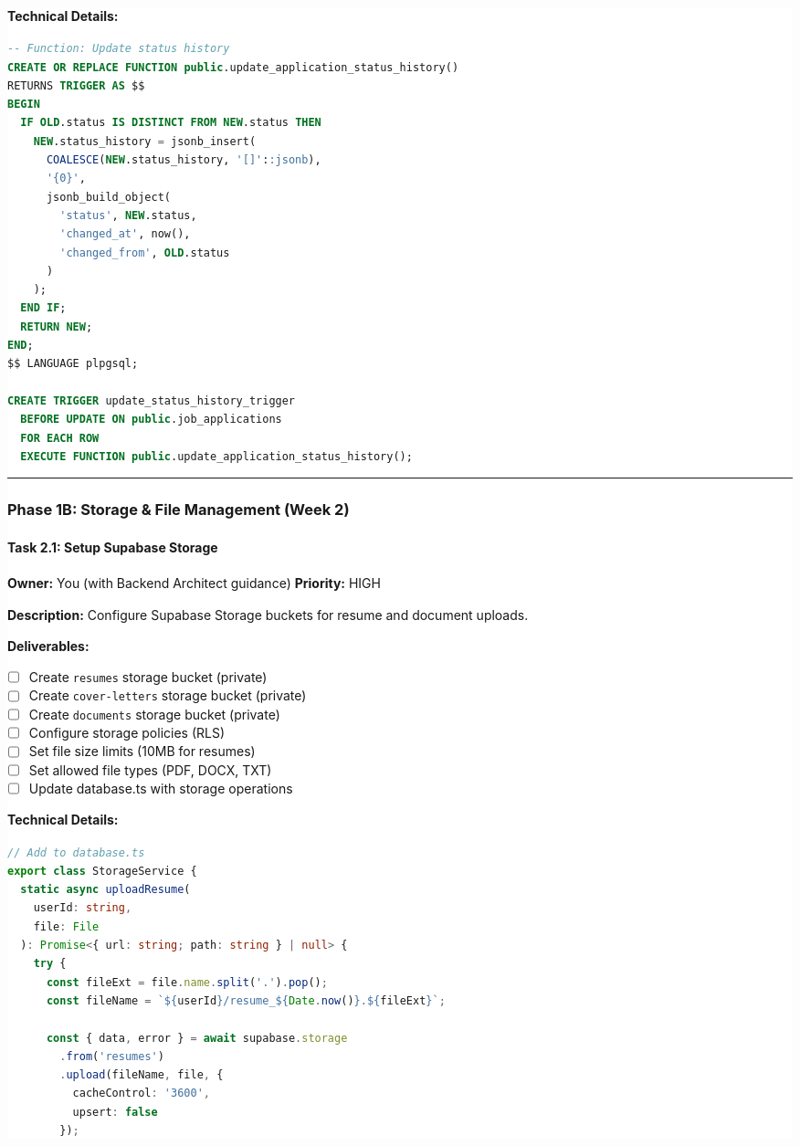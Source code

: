**Technical Details:**
```sql
-- Function: Update status history
CREATE OR REPLACE FUNCTION public.update_application_status_history()
RETURNS TRIGGER AS $$
BEGIN
  IF OLD.status IS DISTINCT FROM NEW.status THEN
    NEW.status_history = jsonb_insert(
      COALESCE(NEW.status_history, '[]'::jsonb),
      '{0}',
      jsonb_build_object(
        'status', NEW.status,
        'changed_at', now(),
        'changed_from', OLD.status
      )
    );
  END IF;
  RETURN NEW;
END;
$$ LANGUAGE plpgsql;

CREATE TRIGGER update_status_history_trigger
  BEFORE UPDATE ON public.job_applications
  FOR EACH ROW
  EXECUTE FUNCTION public.update_application_status_history();
```

---

### Phase 1B: Storage & File Management (Week 2)

#### Task 2.1: Setup Supabase Storage
**Owner:** You (with Backend Architect guidance)
**Priority:** HIGH

**Description:**
Configure Supabase Storage buckets for resume and document uploads.

**Deliverables:**
- [ ] Create `resumes` storage bucket (private)
- [ ] Create `cover-letters` storage bucket (private)
- [ ] Create `documents` storage bucket (private)
- [ ] Configure storage policies (RLS)
- [ ] Set file size limits (10MB for resumes)
- [ ] Set allowed file types (PDF, DOCX, TXT)
- [ ] Update database.ts with storage operations

**Technical Details:**
```typescript
// Add to database.ts
export class StorageService {
  static async uploadResume(
    userId: string,
    file: File
  ): Promise<{ url: string; path: string } | null> {
    try {
      const fileExt = file.name.split('.').pop();
      const fileName = `${userId}/resume_${Date.now()}.${fileExt}`;

      const { data, error } = await supabase.storage
        .from('resumes')
        .upload(fileName, file, {
          cacheControl: '3600',
          upsert: false
        });

```